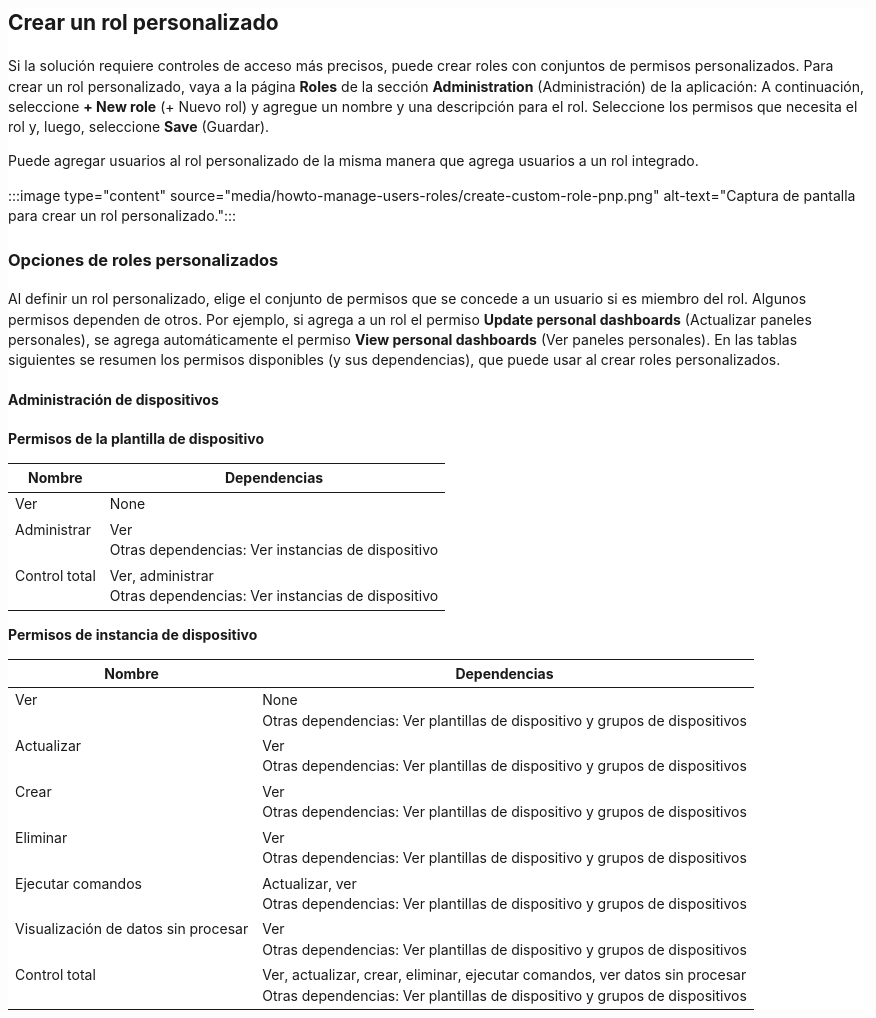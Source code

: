 ## <a name="create-a-custom-role"></a>Crear un rol personalizado

Si la solución requiere controles de acceso más precisos, puede crear roles con conjuntos de permisos personalizados. Para crear un rol personalizado, vaya a la página **Roles** de la sección **Administration** (Administración) de la aplicación: A continuación, seleccione **+ New role** (+ Nuevo rol) y agregue un nombre y una descripción para el rol. Seleccione los permisos que necesita el rol y, luego, seleccione **Save** (Guardar).

Puede agregar usuarios al rol personalizado de la misma manera que agrega usuarios a un rol integrado.

:::image type="content" source="media/howto-manage-users-roles/create-custom-role-pnp.png" alt-text="Captura de pantalla para crear un rol personalizado.":::


### <a name="custom-role-options"></a>Opciones de roles personalizados

Al definir un rol personalizado, elige el conjunto de permisos que se concede a un usuario si es miembro del rol. Algunos permisos dependen de otros. Por ejemplo, si agrega a un rol el permiso **Update personal dashboards** (Actualizar paneles personales), se agrega automáticamente el permiso **View personal dashboards** (Ver paneles personales). En las tablas siguientes se resumen los permisos disponibles (y sus dependencias), que puede usar al crear roles personalizados.

#### <a name="managing-devices"></a>Administración de dispositivos

**Permisos de la plantilla de dispositivo**

| Nombre | Dependencias |
| ---- | -------- |
| Ver | None     |
| Administrar | Ver <br/> Otras dependencias: Ver instancias de dispositivo  |
| Control total | Ver, administrar <br/> Otras dependencias: Ver instancias de dispositivo |

**Permisos de instancia de dispositivo**

| Nombre | Dependencias |
| ---- | -------- |
| Ver | None <br/> Otras dependencias: Ver plantillas de dispositivo y grupos de dispositivos |
| Actualizar | Ver <br/> Otras dependencias: Ver plantillas de dispositivo y grupos de dispositivos  |
| Crear | Ver <br/> Otras dependencias:  Ver plantillas de dispositivo y grupos de dispositivos  |
| Eliminar | Ver <br/> Otras dependencias: Ver plantillas de dispositivo y grupos de dispositivos  |
| Ejecutar comandos | Actualizar, ver <br/> Otras dependencias: Ver plantillas de dispositivo y grupos de dispositivos  |
| Visualización de datos sin procesar | Ver <br/> Otras dependencias: Ver plantillas de dispositivo y grupos de dispositivos  |
| Control total | Ver, actualizar, crear, eliminar, ejecutar comandos, ver datos sin procesar <br/> Otras dependencias: Ver plantillas de dispositivo y grupos de dispositivos  |
